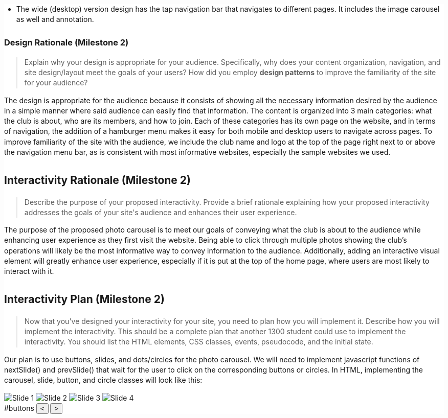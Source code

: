 - The wide (desktop) version design has the tap navigation bar that navigates to different pages. It includes the image carousel as well and annotation.

### Design Rationale (Milestone 2)
> Explain why your design is appropriate for your audience.
> Specifically, why does your content organization, navigation, and site design/layout meet the goals of your users?
> How did you employ **design patterns** to improve the familiarity of the site for your audience?

The design is appropriate for the audience because it consists of showing all the necessary information desired by the audience in a simple manner where said audience can easily find that information. The content is organized into 3 main categories: what the club is about, who are its members, and how to join. Each of these categories has its own page on the website, and in terms of navigation, the addition of a hamburger menu makes it easy for both mobile and desktop users to navigate across pages. To improve familiarity of the site with the audience, we include the club name and logo at the top of the page right next to or above the navigation menu bar, as is consistent with most informative websites, especially the sample websites we used.


## Interactivity Rationale (Milestone 2)
> Describe the purpose of your proposed interactivity.
> Provide a brief rationale explaining how your proposed interactivity addresses the goals of your site's audience and enhances their user experience.


The purpose of the proposed photo carousel is to meet our goals of conveying what the club is about to the audience while enhancing user experience as they first visit the website. Being able to click through multiple photos showing the club’s operations will likely be the most informative way to convey information to the audience. Additionally, adding an interactive visual element will greatly enhance user experience, especially if it is put at the top of the home page, where users are most likely to interact with it.


## Interactivity Plan (Milestone 2)
> Now that you've designed your interactivity for your site, you need to plan how you will implement it.
> Describe how you will implement the interactivity. This should be a complete plan that another 1300 student could use to implement the interactivity.
> You should list the HTML elements, CSS classes, events, pseudocode, and the initial state.


Our plan is to use buttons, slides, and dots/circles for the photo carousel. We will need to implement javascript functions of nextSlide() and prevSlide() that wait for the user to click on the corresponding buttons or circles. In HTML, implementing the carousel, slide, button, and circle classes will look like this:

<div class="carousel">
  <div class="slides">
    <img class="slide" id = "slide1" src="image1" alt="Slide 1">
    <img class="slide hidden" id = "slide2" src="image2" alt="Slide 2">
    <img class="slide hidden" id = "slide3" src="image3" alt="Slide 3">
    <img class="slide hidden" id = "slide4" src="image4" alt="Slide 4">
  </div>
  <div class="circles">
    <span class="circle" id = "circle1"></span>
    <span class="circle" id = "circle2"></span>
    <span class="circle" id = "circle3"></span>
    <span class="circle" id = "circle4"></span>
  </div>
  <div class="controls"> #buttons
    <button class="prev-button" id="prev-button">&lt;</button>
    <button class="next-button" id="next-button">&gt;</button>
  </div>